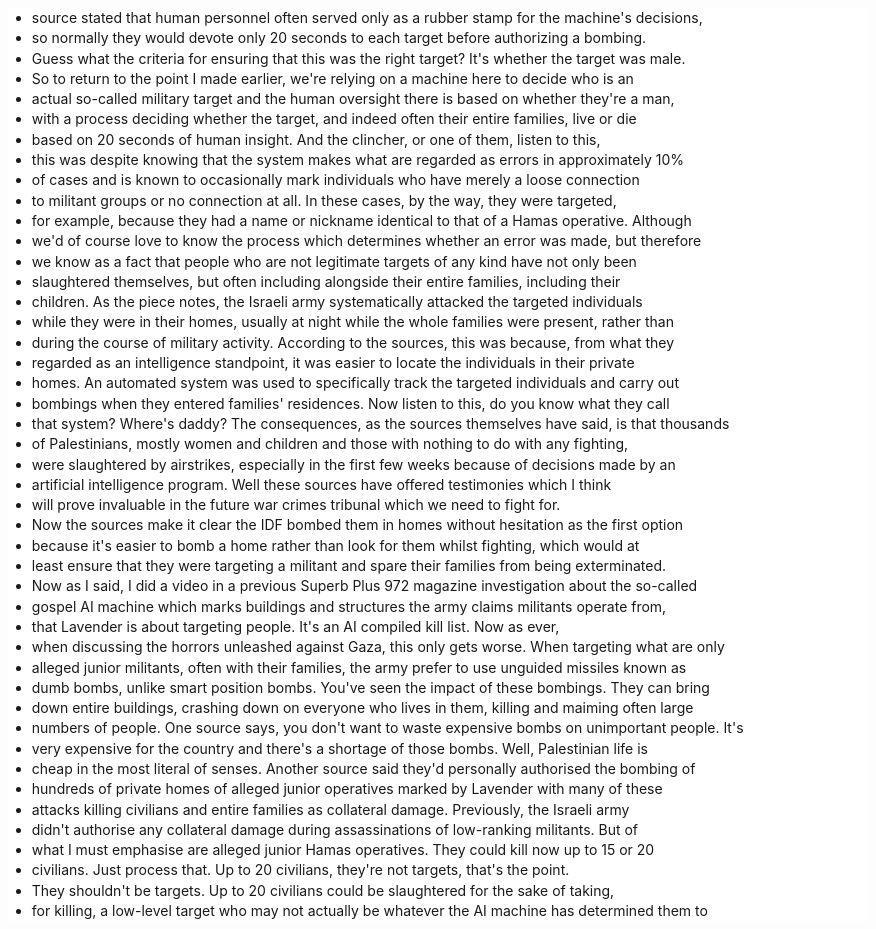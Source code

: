 *  source stated that human personnel often served only as a rubber stamp for the machine's decisions,
*  so normally they would devote only 20 seconds to each target before authorizing a bombing.
*  Guess what the criteria for ensuring that this was the right target? It's whether the target was male.
*  So to return to the point I made earlier, we're relying on a machine here to decide who is an
*  actual so-called military target and the human oversight there is based on whether they're a man,
*  with a process deciding whether the target, and indeed often their entire families, live or die
*  based on 20 seconds of human insight. And the clincher, or one of them, listen to this,
*  this was despite knowing that the system makes what are regarded as errors in approximately 10%
*  of cases and is known to occasionally mark individuals who have merely a loose connection
*  to militant groups or no connection at all. In these cases, by the way, they were targeted,
*  for example, because they had a name or nickname identical to that of a Hamas operative. Although
*  we'd of course love to know the process which determines whether an error was made, but therefore
*  we know as a fact that people who are not legitimate targets of any kind have not only been
*  slaughtered themselves, but often including alongside their entire families, including their
*  children. As the piece notes, the Israeli army systematically attacked the targeted individuals
*  while they were in their homes, usually at night while the whole families were present, rather than
*  during the course of military activity. According to the sources, this was because, from what they
*  regarded as an intelligence standpoint, it was easier to locate the individuals in their private
*  homes. An automated system was used to specifically track the targeted individuals and carry out
*  bombings when they entered families' residences. Now listen to this, do you know what they call
*  that system? Where's daddy? The consequences, as the sources themselves have said, is that thousands
*  of Palestinians, mostly women and children and those with nothing to do with any fighting,
*  were slaughtered by airstrikes, especially in the first few weeks because of decisions made by an
*  artificial intelligence program. Well these sources have offered testimonies which I think
*  will prove invaluable in the future war crimes tribunal which we need to fight for.
*  Now the sources make it clear the IDF bombed them in homes without hesitation as the first option
*  because it's easier to bomb a home rather than look for them whilst fighting, which would at
*  least ensure that they were targeting a militant and spare their families from being exterminated.
*  Now as I said, I did a video in a previous Superb Plus 972 magazine investigation about the so-called
*  gospel AI machine which marks buildings and structures the army claims militants operate from,
*  that Lavender is about targeting people. It's an AI compiled kill list. Now as ever,
*  when discussing the horrors unleashed against Gaza, this only gets worse. When targeting what are only
*  alleged junior militants, often with their families, the army prefer to use unguided missiles known as
*  dumb bombs, unlike smart position bombs. You've seen the impact of these bombings. They can bring
*  down entire buildings, crashing down on everyone who lives in them, killing and maiming often large
*  numbers of people. One source says, you don't want to waste expensive bombs on unimportant people. It's
*  very expensive for the country and there's a shortage of those bombs. Well, Palestinian life is
*  cheap in the most literal of senses. Another source said they'd personally authorised the bombing of
*  hundreds of private homes of alleged junior operatives marked by Lavender with many of these
*  attacks killing civilians and entire families as collateral damage. Previously, the Israeli army
*  didn't authorise any collateral damage during assassinations of low-ranking militants. But of
*  what I must emphasise are alleged junior Hamas operatives. They could kill now up to 15 or 20
*  civilians. Just process that. Up to 20 civilians, they're not targets, that's the point.
*  They shouldn't be targets. Up to 20 civilians could be slaughtered for the sake of taking,
*  for killing, a low-level target who may not actually be whatever the AI machine has determined them to